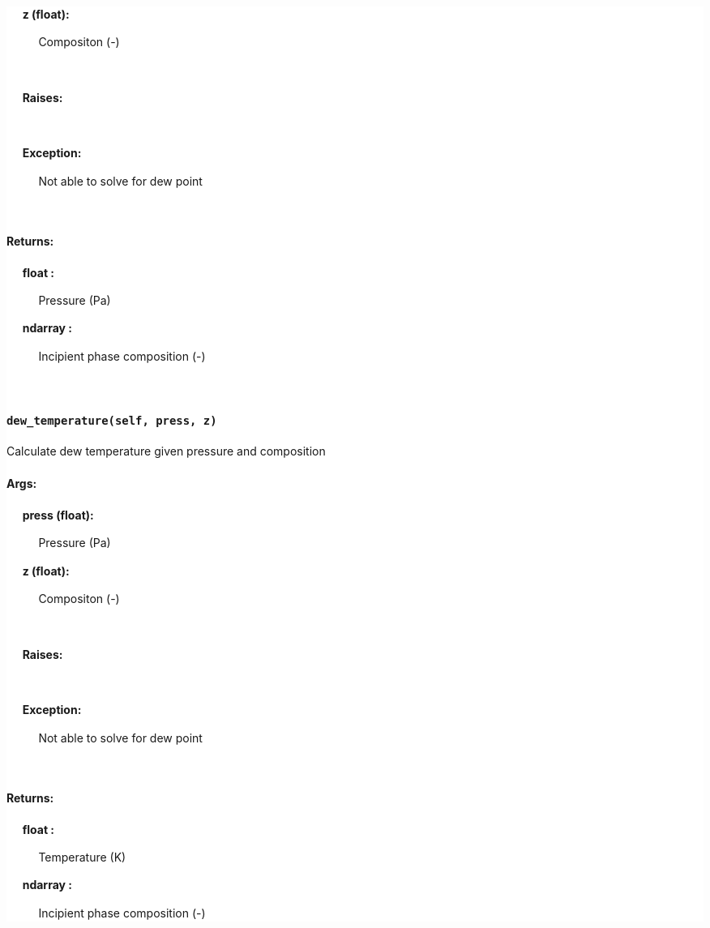 &nbsp;&nbsp;&nbsp;&nbsp; **z (float):** 

&nbsp;&nbsp;&nbsp;&nbsp; &nbsp;&nbsp;&nbsp;&nbsp;  Compositon (-)

&nbsp;&nbsp;&nbsp;&nbsp; &nbsp;&nbsp;&nbsp;&nbsp; 

&nbsp;&nbsp;&nbsp;&nbsp; **Raises:** 

&nbsp;&nbsp;&nbsp;&nbsp; &nbsp;&nbsp;&nbsp;&nbsp; 

&nbsp;&nbsp;&nbsp;&nbsp; **Exception:** 

&nbsp;&nbsp;&nbsp;&nbsp; &nbsp;&nbsp;&nbsp;&nbsp;  Not able to solve for dew point

&nbsp;&nbsp;&nbsp;&nbsp; &nbsp;&nbsp;&nbsp;&nbsp; 

#### Returns:

&nbsp;&nbsp;&nbsp;&nbsp; **float :** 

&nbsp;&nbsp;&nbsp;&nbsp; &nbsp;&nbsp;&nbsp;&nbsp;  Pressure (Pa)

&nbsp;&nbsp;&nbsp;&nbsp; **ndarray :** 

&nbsp;&nbsp;&nbsp;&nbsp; &nbsp;&nbsp;&nbsp;&nbsp;  Incipient phase composition (-)

&nbsp;&nbsp;&nbsp;&nbsp; &nbsp;&nbsp;&nbsp;&nbsp; 

### `dew_temperature(self, press, z)`
Calculate dew temperature given pressure and composition

#### Args:

&nbsp;&nbsp;&nbsp;&nbsp; **press (float):** 

&nbsp;&nbsp;&nbsp;&nbsp; &nbsp;&nbsp;&nbsp;&nbsp;  Pressure (Pa)

&nbsp;&nbsp;&nbsp;&nbsp; **z (float):** 

&nbsp;&nbsp;&nbsp;&nbsp; &nbsp;&nbsp;&nbsp;&nbsp;  Compositon (-)

&nbsp;&nbsp;&nbsp;&nbsp; &nbsp;&nbsp;&nbsp;&nbsp; 

&nbsp;&nbsp;&nbsp;&nbsp; **Raises:** 

&nbsp;&nbsp;&nbsp;&nbsp; &nbsp;&nbsp;&nbsp;&nbsp; 

&nbsp;&nbsp;&nbsp;&nbsp; **Exception:** 

&nbsp;&nbsp;&nbsp;&nbsp; &nbsp;&nbsp;&nbsp;&nbsp;  Not able to solve for dew point

&nbsp;&nbsp;&nbsp;&nbsp; &nbsp;&nbsp;&nbsp;&nbsp; 

#### Returns:

&nbsp;&nbsp;&nbsp;&nbsp; **float :** 

&nbsp;&nbsp;&nbsp;&nbsp; &nbsp;&nbsp;&nbsp;&nbsp;  Temperature (K)

&nbsp;&nbsp;&nbsp;&nbsp; **ndarray :** 

&nbsp;&nbsp;&nbsp;&nbsp; &nbsp;&nbsp;&nbsp;&nbsp;  Incipient phase composition (-)
